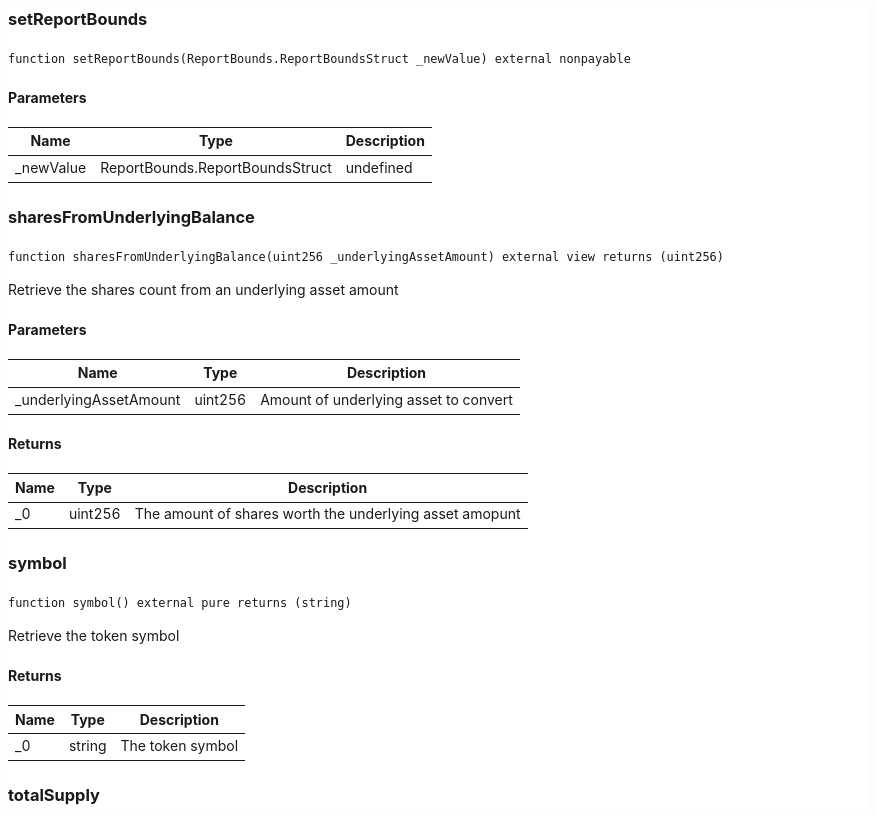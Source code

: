 ### setReportBounds

```solidity
function setReportBounds(ReportBounds.ReportBoundsStruct _newValue) external nonpayable
```





#### Parameters

| Name | Type | Description |
|---|---|---|
| _newValue | ReportBounds.ReportBoundsStruct | undefined |

### sharesFromUnderlyingBalance

```solidity
function sharesFromUnderlyingBalance(uint256 _underlyingAssetAmount) external view returns (uint256)
```

Retrieve the shares count from an underlying asset amount



#### Parameters

| Name | Type | Description |
|---|---|---|
| _underlyingAssetAmount | uint256 | Amount of underlying asset to convert |

#### Returns

| Name | Type | Description |
|---|---|---|
| _0 | uint256 | The amount of shares worth the underlying asset amopunt |

### symbol

```solidity
function symbol() external pure returns (string)
```

Retrieve the token symbol




#### Returns

| Name | Type | Description |
|---|---|---|
| _0 | string | The token symbol |

### totalSupply
